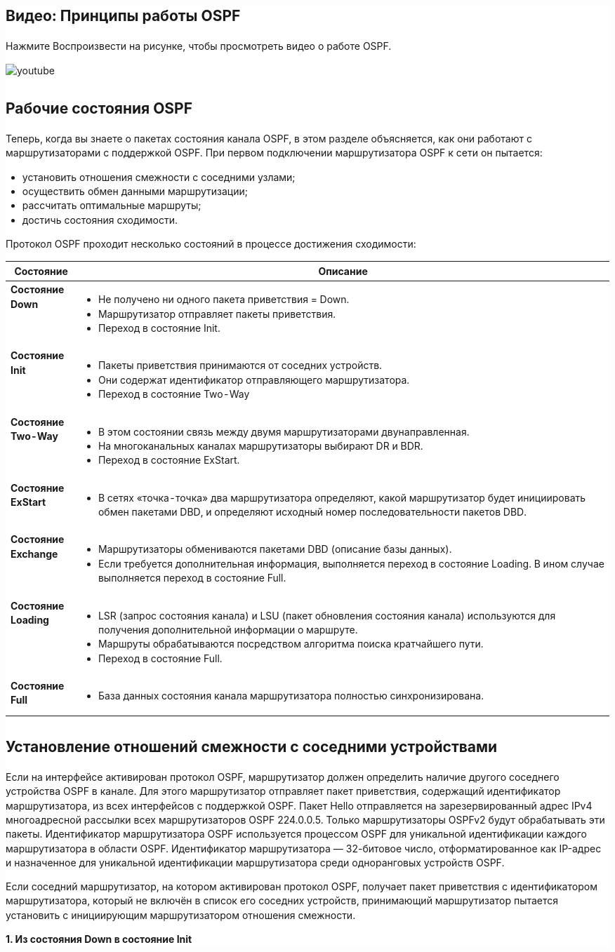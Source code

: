 
## Видео: Принципы работы OSPF

Нажмите Воспроизвести на рисунке, чтобы просмотреть видео о работе OSPF.

![youtube](https://www.youtube.com/watch?v=yNiUGbVP2Xc)


## Рабочие состояния OSPF

Теперь, когда вы знаете о пакетах состояния канала OSPF, в этом разделе объясняется, как они работают с маршрутизаторами с поддержкой OSPF. При первом подключении маршрутизатора OSPF к сети он пытается:

* установить отношения смежности с соседними узлами;
* осуществить обмен данными маршрутизации;
* рассчитать оптимальные маршруты;
* достичь состояния сходимости.

Протокол OSPF проходит несколько состояний в процессе достижения сходимости:

| Состояние | Описание |
| --- | --- |
| **Состояние Down** | <ul><li>Не получено ни одного пакета приветствия = Down.</li><li>Маршрутизатор отправляет пакеты приветствия.</li><li>Переход в состояние Init.</li></ul> |
| **Состояние Init** | <ul><li>Пакеты приветствия принимаются от соседних устройств.</li><li>Они содержат идентификатор отправляющего маршрутизатора.</li><li>Переход в состояние Two-Way</li></ul> |
| **Состояние Two-Way** | <ul><li>В этом состоянии связь между двумя маршрутизаторами двунаправленная.</li><li>На многоканальных каналах маршрутизаторы выбирают DR и BDR.</li><li>Переход в состояние ExStart.</li></ul> |
| **Состояние ExStart** | <ul><li>В сетях «точка-точка» два маршрутизатора определяют, какой маршрутизатор будет инициировать обмен пакетами DBD, и определяют исходный номер последовательности пакетов DBD. |
| **Состояние Exchange** | <ul><li>Маршрутизаторы обмениваются пакетами DBD (описание базы данных).</li><li>Если требуется дополнительная информация, выполняется переход в состояние Loading. В ином случае выполняется переход в состояние Full.</li></ul> |
| **Состояние Loading** | <ul><li>LSR (запрос состояния канала) и LSU (пакет обновления состояния канала) используются для получения дополнительной информации о маршруте.</li><li>Маршруты обрабатываются посредством алгоритма поиска кратчайшего пути.</li><li>Переход в состояние Full.</li></ul> |
| **Состояние Full** | <ul><li>База данных состояния канала маршрутизатора полностью синхронизирована. |


## Установление отношений смежности с соседними устройствами

Если на интерфейсе активирован протокол OSPF, маршрутизатор должен определить наличие другого соседнего устройства OSPF в канале. Для этого маршрутизатор отправляет пакет приветствия, содержащий идентификатор маршрутизатора, из всех интерфейсов с поддержкой OSPF. Пакет Hello отправляется на зарезервированный адрес IPv4 многоадресной рассылки всех маршрутизаторов OSPF 224.0.0.5. Только маршрутизаторы OSPFv2 будут обрабатывать эти пакеты. Идентификатор маршрутизатора OSPF используется процессом OSPF для уникальной идентификации каждого маршрутизатора в области OSPF. Идентификатор маршрутизатора — 32-битовое число, отформатированное как IP-адрес и назначенное для уникальной идентификации маршрутизатора среди одноранговых устройств OSPF.

Если соседний маршрутизатор, на котором активирован протокол OSPF, получает пакет приветствия с идентификатором маршрутизатора, который не включён в список его соседних устройств, принимающий маршрутизатор пытается установить с инициирующим маршрутизатором отношения смежности.

**1. Из состояния Down в состояние Init**
